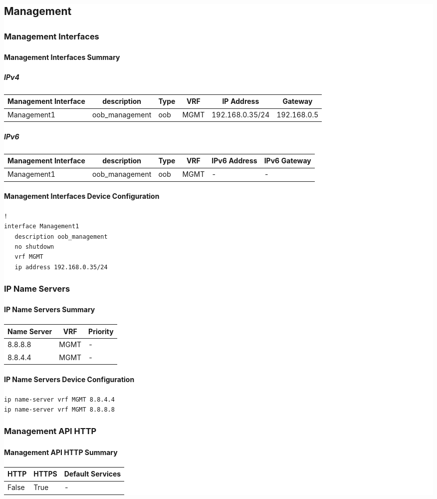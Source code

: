 ## Management

### Management Interfaces

#### Management Interfaces Summary

##### IPv4

| Management Interface | description | Type | VRF | IP Address | Gateway |
| -------------------- | ----------- | ---- | --- | ---------- | ------- |
| Management1 | oob_management | oob | MGMT | 192.168.0.35/24 | 192.168.0.5 |

##### IPv6

| Management Interface | description | Type | VRF | IPv6 Address | IPv6 Gateway |
| -------------------- | ----------- | ---- | --- | ------------ | ------------ |
| Management1 | oob_management | oob | MGMT | - | - |

#### Management Interfaces Device Configuration

```eos
!
interface Management1
   description oob_management
   no shutdown
   vrf MGMT
   ip address 192.168.0.35/24
```

### IP Name Servers

#### IP Name Servers Summary

| Name Server | VRF | Priority |
| ----------- | --- | -------- |
| 8.8.8.8 | MGMT | - |
| 8.8.4.4 | MGMT | - |

#### IP Name Servers Device Configuration

```eos
ip name-server vrf MGMT 8.8.4.4
ip name-server vrf MGMT 8.8.8.8
```

### Management API HTTP

#### Management API HTTP Summary

| HTTP | HTTPS | Default Services |
| ---- | ----- | ---------------- |
| False | True | - |

